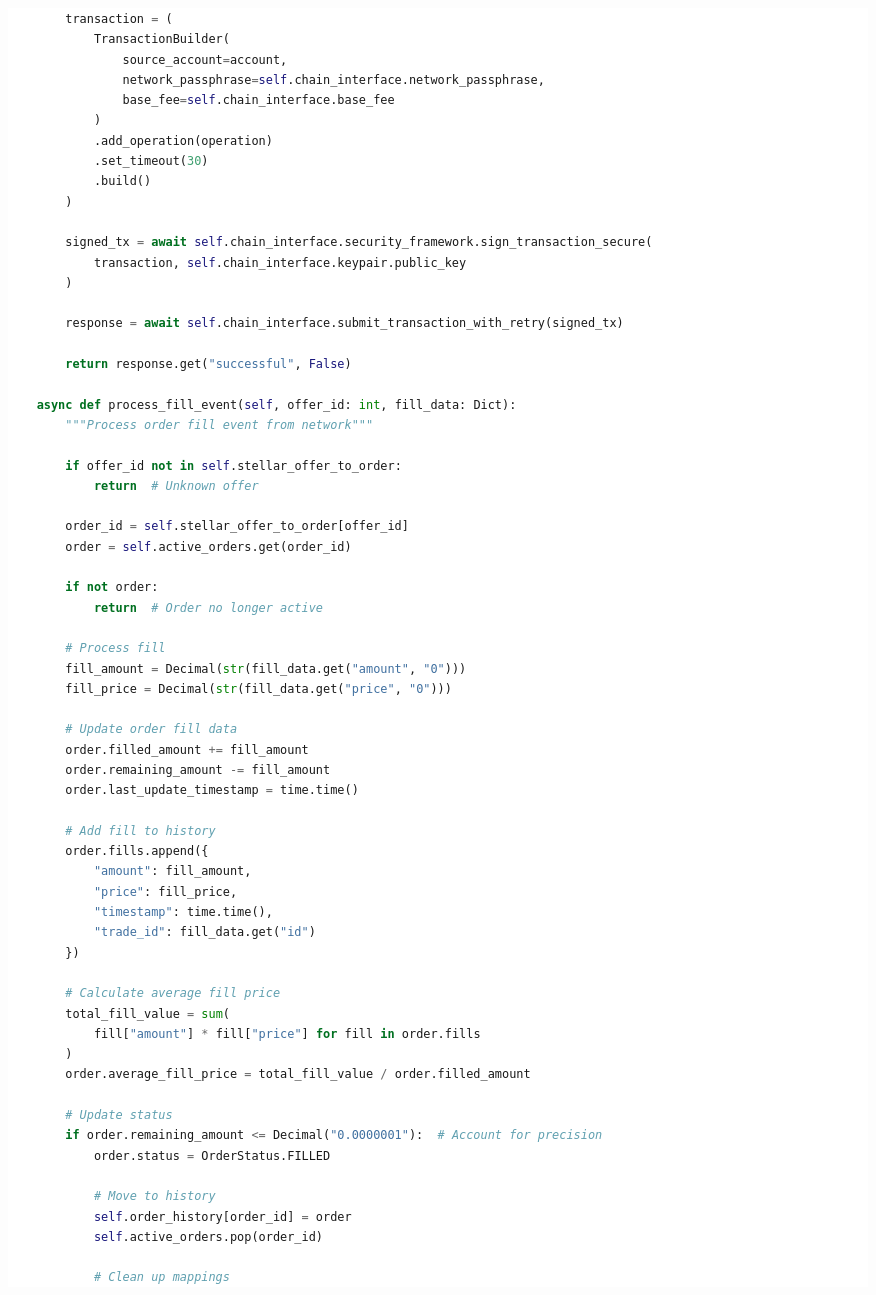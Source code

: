 ```python
        transaction = (
            TransactionBuilder(
                source_account=account,
                network_passphrase=self.chain_interface.network_passphrase,
                base_fee=self.chain_interface.base_fee
            )
            .add_operation(operation)
            .set_timeout(30)
            .build()
        )
        
        signed_tx = await self.chain_interface.security_framework.sign_transaction_secure(
            transaction, self.chain_interface.keypair.public_key
        )
        
        response = await self.chain_interface.submit_transaction_with_retry(signed_tx)
        
        return response.get("successful", False)
    
    async def process_fill_event(self, offer_id: int, fill_data: Dict):
        """Process order fill event from network"""
        
        if offer_id not in self.stellar_offer_to_order:
            return  # Unknown offer
        
        order_id = self.stellar_offer_to_order[offer_id]
        order = self.active_orders.get(order_id)
        
        if not order:
            return  # Order no longer active
        
        # Process fill
        fill_amount = Decimal(str(fill_data.get("amount", "0")))
        fill_price = Decimal(str(fill_data.get("price", "0")))
        
        # Update order fill data
        order.filled_amount += fill_amount
        order.remaining_amount -= fill_amount
        order.last_update_timestamp = time.time()
        
        # Add fill to history
        order.fills.append({
            "amount": fill_amount,
            "price": fill_price,
            "timestamp": time.time(),
            "trade_id": fill_data.get("id")
        })
        
        # Calculate average fill price
        total_fill_value = sum(
            fill["amount"] * fill["price"] for fill in order.fills
        )
        order.average_fill_price = total_fill_value / order.filled_amount
        
        # Update status
        if order.remaining_amount <= Decimal("0.0000001"):  # Account for precision
            order.status = OrderStatus.FILLED
            
            # Move to history
            self.order_history[order_id] = order
            self.active_orders.pop(order_id)
            
            # Clean up mappings
```